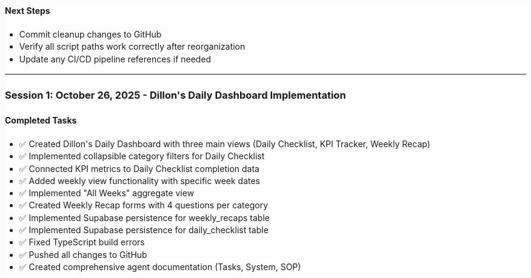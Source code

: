 #### Next Steps
- Commit cleanup changes to GitHub
- Verify all script paths work correctly after reorganization
- Update any CI/CD pipeline references if needed

---

### Session 1: October 26, 2025 - Dillon's Daily Dashboard Implementation

#### Completed Tasks
- ✅ Created Dillon's Daily Dashboard with three main views (Daily Checklist, KPI Tracker, Weekly Recap)
- ✅ Implemented collapsible category filters for Daily Checklist
- ✅ Connected KPI metrics to Daily Checklist completion data
- ✅ Added weekly view functionality with specific week dates
- ✅ Implemented "All Weeks" aggregate view
- ✅ Created Weekly Recap forms with 4 questions per category
- ✅ Implemented Supabase persistence for weekly_recaps table
- ✅ Implemented Supabase persistence for daily_checklist table
- ✅ Fixed TypeScript build errors
- ✅ Pushed all changes to GitHub
- ✅ Created comprehensive agent documentation (Tasks, System, SOP)
